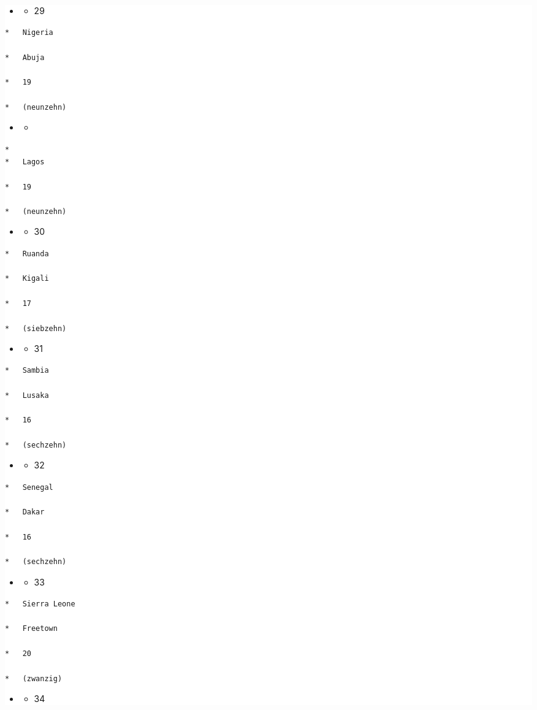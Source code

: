 
*    *   29

    *   Nigeria

    *   Abuja

    *   19

    *   (neunzehn)


*    *
    *
    *   Lagos

    *   19

    *   (neunzehn)


*    *   30

    *   Ruanda

    *   Kigali

    *   17

    *   (siebzehn)


*    *   31

    *   Sambia

    *   Lusaka

    *   16

    *   (sechzehn)


*    *   32

    *   Senegal

    *   Dakar

    *   16

    *   (sechzehn)


*    *   33

    *   Sierra Leone

    *   Freetown

    *   20

    *   (zwanzig)


*    *   34
